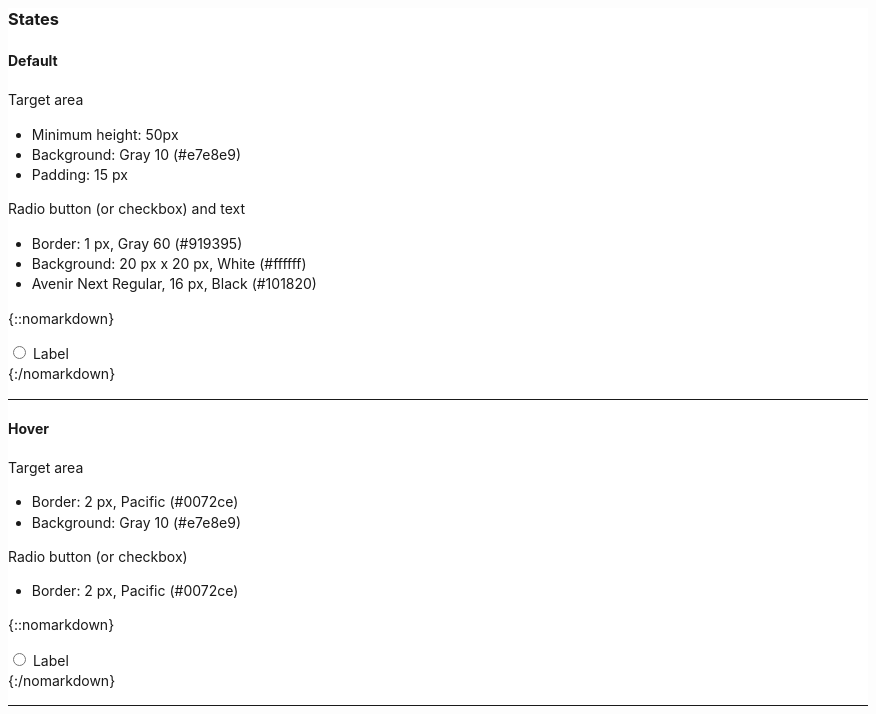 ### States
</div>

<div class="content-50 content-first">

#### Default

Target area
- Minimum height: 50px
- Background: Gray 10 (#e7e8e9)
- Padding: 15 px

Radio button (or checkbox) and text
- Border: 1 px, Gray 60 (#919395)
- Background: 20 px x 20 px, White (#ffffff)
- Avenir Next Regular, 16 px, Black (#101820)

</div>

<div class="content-50">

{::nomarkdown}
<div class="m-form-field m-form-field__radio m-form-field__lg-target">
    <input class="a-radio" type="radio" id="test_radio_lg">
    <label class="a-label" for="test_radio_lg">Label</label>
</div>
{:/nomarkdown}

</div>

---

<div class="content-50 content-first">

#### Hover

Target area
- Border: 2 px, Pacific (#0072ce)
- Background: Gray 10 (#e7e8e9)

Radio button (or checkbox)
- Border: 2 px, Pacific (#0072ce)

</div>

<div class="content-50 content-last">

{::nomarkdown}
<div class="m-form-field m-form-field__radio m-form-field__lg-target">
    <input class="a-radio hover" type="radio" id="test_radio_lg_hover">
    <label class="a-label" for="test_radio_lg_hover">Label</label>
</div>
{:/nomarkdown}

</div>

---
